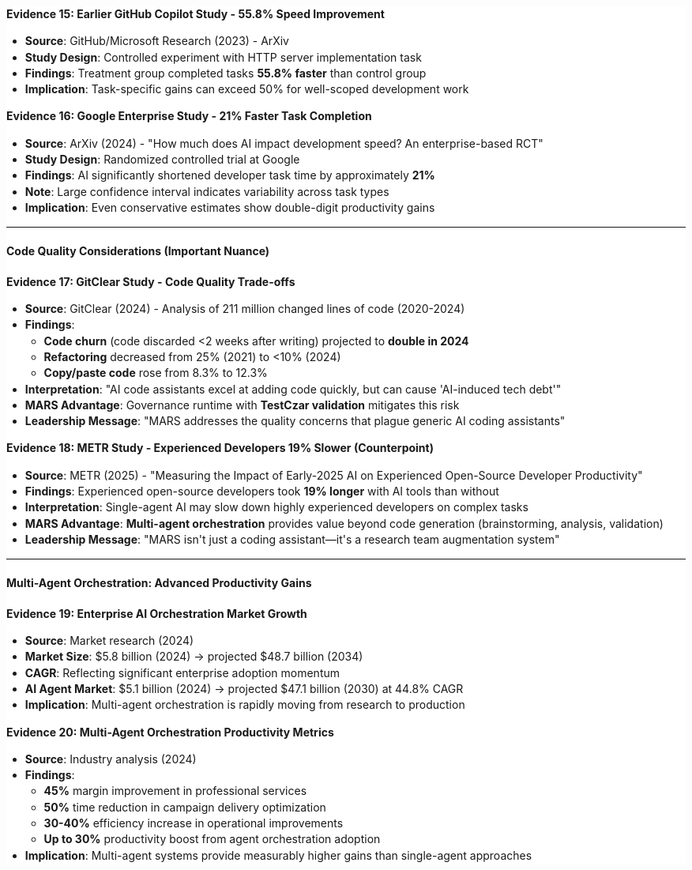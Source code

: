 **Evidence 15: Earlier GitHub Copilot Study - 55.8% Speed Improvement**
- **Source**: GitHub/Microsoft Research (2023) - ArXiv
- **Study Design**: Controlled experiment with HTTP server implementation task
- **Findings**: Treatment group completed tasks **55.8% faster** than control group
- **Implication**: Task-specific gains can exceed 50% for well-scoped development work

**Evidence 16: Google Enterprise Study - 21% Faster Task Completion**
- **Source**: ArXiv (2024) - "How much does AI impact development speed? An enterprise-based RCT"
- **Study Design**: Randomized controlled trial at Google
- **Findings**: AI significantly shortened developer task time by approximately **21%**
- **Note**: Large confidence interval indicates variability across task types
- **Implication**: Even conservative estimates show double-digit productivity gains

---

#### Code Quality Considerations (Important Nuance)

**Evidence 17: GitClear Study - Code Quality Trade-offs**
- **Source**: GitClear (2024) - Analysis of 211 million changed lines of code (2020-2024)
- **Findings**:
  - **Code churn** (code discarded <2 weeks after writing) projected to **double in 2024**
  - **Refactoring** decreased from 25% (2021) to <10% (2024)
  - **Copy/paste code** rose from 8.3% to 12.3%
- **Interpretation**: "AI code assistants excel at adding code quickly, but can cause 'AI-induced tech debt'"
- **MARS Advantage**: Governance runtime with **TestCzar validation** mitigates this risk
- **Leadership Message**: "MARS addresses the quality concerns that plague generic AI coding assistants"

**Evidence 18: METR Study - Experienced Developers 19% Slower (Counterpoint)**
- **Source**: METR (2025) - "Measuring the Impact of Early-2025 AI on Experienced Open-Source Developer Productivity"
- **Findings**: Experienced open-source developers took **19% longer** with AI tools than without
- **Interpretation**: Single-agent AI may slow down highly experienced developers on complex tasks
- **MARS Advantage**: **Multi-agent orchestration** provides value beyond code generation (brainstorming, analysis, validation)
- **Leadership Message**: "MARS isn't just a coding assistant—it's a research team augmentation system"

---

#### Multi-Agent Orchestration: Advanced Productivity Gains

**Evidence 19: Enterprise AI Orchestration Market Growth**
- **Source**: Market research (2024)
- **Market Size**: $5.8 billion (2024) → projected $48.7 billion (2034)
- **CAGR**: Reflecting significant enterprise adoption momentum
- **AI Agent Market**: $5.1 billion (2024) → projected $47.1 billion (2030) at 44.8% CAGR
- **Implication**: Multi-agent orchestration is rapidly moving from research to production

**Evidence 20: Multi-Agent Orchestration Productivity Metrics**
- **Source**: Industry analysis (2024)
- **Findings**:
  - **45%** margin improvement in professional services
  - **50%** time reduction in campaign delivery optimization
  - **30-40%** efficiency increase in operational improvements
  - **Up to 30%** productivity boost from agent orchestration adoption
- **Implication**: Multi-agent systems provide measurably higher gains than single-agent approaches
